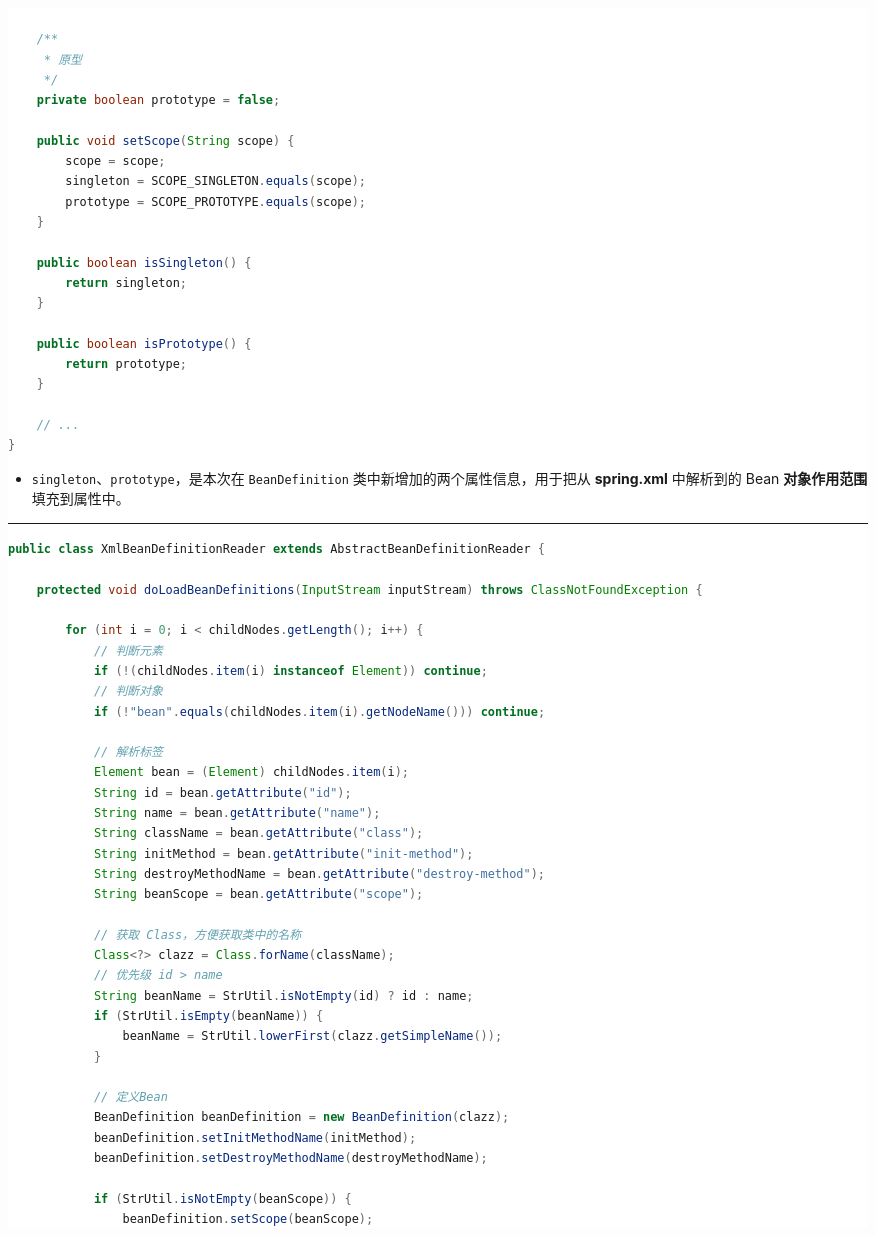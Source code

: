 ```java

    /**
     * 原型
     */
    private boolean prototype = false;
    
    public void setScope(String scope) {
        scope = scope;
        singleton = SCOPE_SINGLETON.equals(scope);
        prototype = SCOPE_PROTOTYPE.equals(scope);
    }   
    
    public boolean isSingleton() {
        return singleton;
    }

    public boolean isPrototype() {
        return prototype;
    }
    
    // ...
}    
```

* `singleton`、`prototype`，是本次在 `BeanDefinition` 类中新增加的两个属性信息，用于把从 **spring.xml** 中解析到的 Bean **对象作用范围**填充到属性中。

----

```java
public class XmlBeanDefinitionReader extends AbstractBeanDefinitionReader {

    protected void doLoadBeanDefinitions(InputStream inputStream) throws ClassNotFoundException {
      
        for (int i = 0; i < childNodes.getLength(); i++) {
            // 判断元素
            if (!(childNodes.item(i) instanceof Element)) continue;
            // 判断对象
            if (!"bean".equals(childNodes.item(i).getNodeName())) continue;

            // 解析标签
            Element bean = (Element) childNodes.item(i);
            String id = bean.getAttribute("id");
            String name = bean.getAttribute("name");
            String className = bean.getAttribute("class");
            String initMethod = bean.getAttribute("init-method");
            String destroyMethodName = bean.getAttribute("destroy-method");
            String beanScope = bean.getAttribute("scope");

            // 获取 Class，方便获取类中的名称
            Class<?> clazz = Class.forName(className);
            // 优先级 id > name
            String beanName = StrUtil.isNotEmpty(id) ? id : name;
            if (StrUtil.isEmpty(beanName)) {
                beanName = StrUtil.lowerFirst(clazz.getSimpleName());
            }

            // 定义Bean
            BeanDefinition beanDefinition = new BeanDefinition(clazz);
            beanDefinition.setInitMethodName(initMethod);
            beanDefinition.setDestroyMethodName(destroyMethodName);

            if (StrUtil.isNotEmpty(beanScope)) {
                beanDefinition.setScope(beanScope);
```
